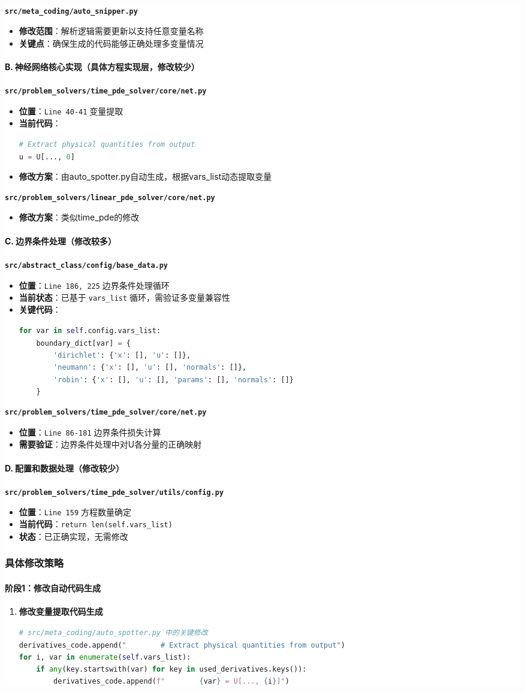**`src/meta_coding/auto_snipper.py`**
- **修改范围**：解析逻辑需要更新以支持任意变量名称
- **关键点**：确保生成的代码能够正确处理多变量情况

#### B. 神经网络核心实现（具体方程实现层，修改较少）

**`src/problem_solvers/time_pde_solver/core/net.py`**
- **位置**：`Line 40-41` 变量提取
- **当前代码**：
  ```python
  # Extract physical quantities from output
  u = U[..., 0]
  ```
- **修改方案**：由auto_spotter.py自动生成，根据vars_list动态提取变量

**`src/problem_solvers/linear_pde_solver/core/net.py`**
- **修改方案**：类似time_pde的修改

#### C. 边界条件处理（修改较多）

**`src/abstract_class/config/base_data.py`**
- **位置**：`Line 186, 225` 边界条件处理循环
- **当前状态**：已基于 `vars_list` 循环，需验证多变量兼容性
- **关键代码**：
  ```python
  for var in self.config.vars_list:
      boundary_dict[var] = {
          'dirichlet': {'x': [], 'u': []},
          'neumann': {'x': [], 'u': [], 'normals': []},
          'robin': {'x': [], 'u': [], 'params': [], 'normals': []}
      }
  ```

**`src/problem_solvers/time_pde_solver/core/net.py`**
- **位置**：`Line 86-181` 边界条件损失计算
- **需要验证**：边界条件处理中对U各分量的正确映射

#### D. 配置和数据处理（修改较少）

**`src/problem_solvers/time_pde_solver/utils/config.py`**
- **位置**：`Line 159` 方程数量确定
- **当前代码**：`return len(self.vars_list)`
- **状态**：已正确实现，无需修改

### 具体修改策略

#### 阶段1：修改自动代码生成

1. **修改变量提取代码生成**
   ```python
   # src/meta_coding/auto_spotter.py 中的关键修改
   derivatives_code.append("        # Extract physical quantities from output")
   for i, var in enumerate(self.vars_list):
       if any(key.startswith(var) for key in used_derivatives.keys()):
           derivatives_code.append(f"        {var} = U[..., {i}]")
   ```
